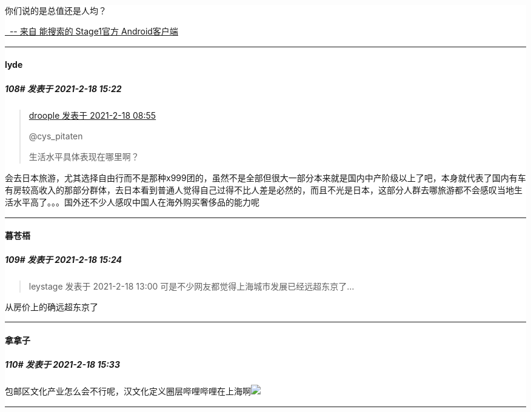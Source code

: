 


你们说的是总值还是人均？

[  -- 来自 能搜索的 Stage1官方 Android客户端](https://www.coolapk.com/apk/140634)







*****

####  lyde  
##### 108#       发表于 2021-2-18 15:22



<blockquote><a href="httphttps://bbs.saraba1st.com/2b/forum.php?mod=redirect&amp;goto=findpost&amp;pid=50361951&amp;ptid=1988285" target="_blank">droople 发表于 2021-2-18 08:55</a>

@cys_pitaten

生活水平具体表现在哪里啊？</blockquote>
会去日本旅游，尤其选择自由行而不是那种x999团的，虽然不是全部但很大一部分本来就是国内中产阶级以上了吧，本身就代表了国内有车有房较高收入的那部分群体，去日本看到普通人觉得自己过得不比人差是必然的，而且不光是日本，这部分人群去哪旅游都不会感叹当地生活水平高了。。。国外还不少人感叹中国人在海外购买奢侈品的能力呢







*****

####  暮苍梧  
##### 109#       发表于 2021-2-18 15:24



<blockquote>leystage 发表于 2021-2-18 13:00
可是不少网友都觉得上海城市发展已经远超东京了…</blockquote>
从房价上的确远超东京了







*****

####  拿拿子  
##### 110#       发表于 2021-2-18 15:33




包邮区文化产业怎么会不行呢，汉文化定义圈层哔哩哔哩在上海啊<img src="https://static.saraba1st.com/image/smiley/face2017/072.png" referrerpolicy="no-referrer">







*****

